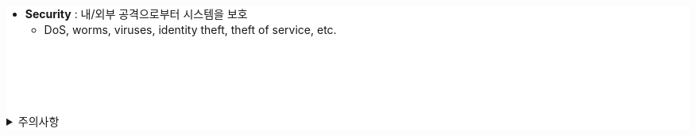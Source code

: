   - **Security** : 내/외부 공격으로부터 시스템을 보호  
    - DoS, worms, viruses, identity theft, theft of service, etc.  

<br>
<br>
<br>
<br>
<details><summary>주의사항</summary></details>

[def]: https://i.imgur.com/k4Fqy0s.png
[def2]: https://i.imgur.com/KNpfQcv.png
[def3]: https://i.imgur.com/mheXsvV.png
[def4]: https://i.imgur.com/fBqtBc3.png
[def5]: https://i.imgur.com/BQqsu8a.png
[def6]: https://i.imgur.com/wZJOwex.png
[def7]: https://i.imgur.com/K7xzOb8.png
[def8]: https://i.imgur.com/QWuWs8p.png
[def9]: https://i.imgur.com/dAckJyu.png
[def10]: https://i.imgur.com/5R9vz3D.png
[def11]: https://i.imgur.com/lwgcmRC.png
[def12]: https://i.imgur.com/IrYCcPn.png
[def13]: https://i.imgur.com/leQirvf.png
[def14]: https://i.imgur.com/2boLJJO.png
[def15]: https://i.imgur.com/0F8e9DU.png
[def16]: https://i.imgur.com/BLoVvYL.png
[def17]: https://i.imgur.com/IeZ9h73.png
[def18]: https://i.imgur.com/s3ECHnH.png
[def19]: https://i.imgur.com/67cpyEx.png
[def20]: https://i.imgur.com/Gzuyrcc.png